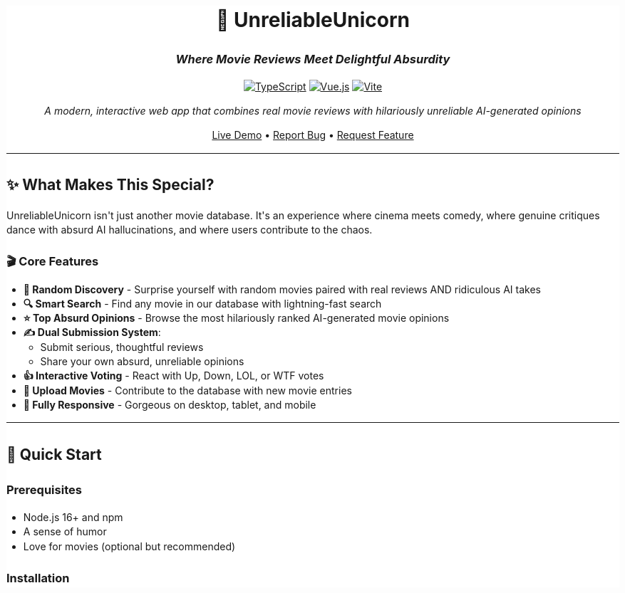 <div align="center">

# 🦄 UnreliableUnicorn

### *Where Movie Reviews Meet Delightful Absurdity*

[![TypeScript](https://img.shields.io/badge/TypeScript-007ACC?style=for-the-badge&logo=typescript&logoColor=white)](https://www.typescriptlang.org/)
[![Vue.js](https://img.shields.io/badge/Vue.js-35495E?style=for-the-badge&logo=vuedotjs&logoColor=4FC08D)](https://vuejs.org/)
[![Vite](https://img.shields.io/badge/Vite-646CFF?style=for-the-badge&logo=vite&logoColor=white)](https://vitejs.dev/)

*A modern, interactive web app that combines real movie reviews with hilariously unreliable AI-generated opinions*

[Live Demo](#) • [Report Bug](#) • [Request Feature](#)

</div>

---

## ✨ What Makes This Special?

UnreliableUnicorn isn't just another movie database. It's an experience where cinema meets comedy, where genuine critiques dance with absurd AI hallucinations, and where users contribute to the chaos.

### 🎬 Core Features

- **🎲 Random Discovery** - Surprise yourself with random movies paired with real reviews AND ridiculous AI takes
- **🔍 Smart Search** - Find any movie in our database with lightning-fast search
- **⭐ Top Absurd Opinions** - Browse the most hilariously ranked AI-generated movie opinions
- **✍️ Dual Submission System**:
  - Submit serious, thoughtful reviews
  - Share your own absurd, unreliable opinions
- **👍 Interactive Voting** - React with Up, Down, LOL, or WTF votes
- **🎨 Upload Movies** - Contribute to the database with new movie entries
- **📱 Fully Responsive** - Gorgeous on desktop, tablet, and mobile

---

## 🚀 Quick Start

### Prerequisites

- Node.js 16+ and npm
- A sense of humor
- Love for movies (optional but recommended)

### Installation
